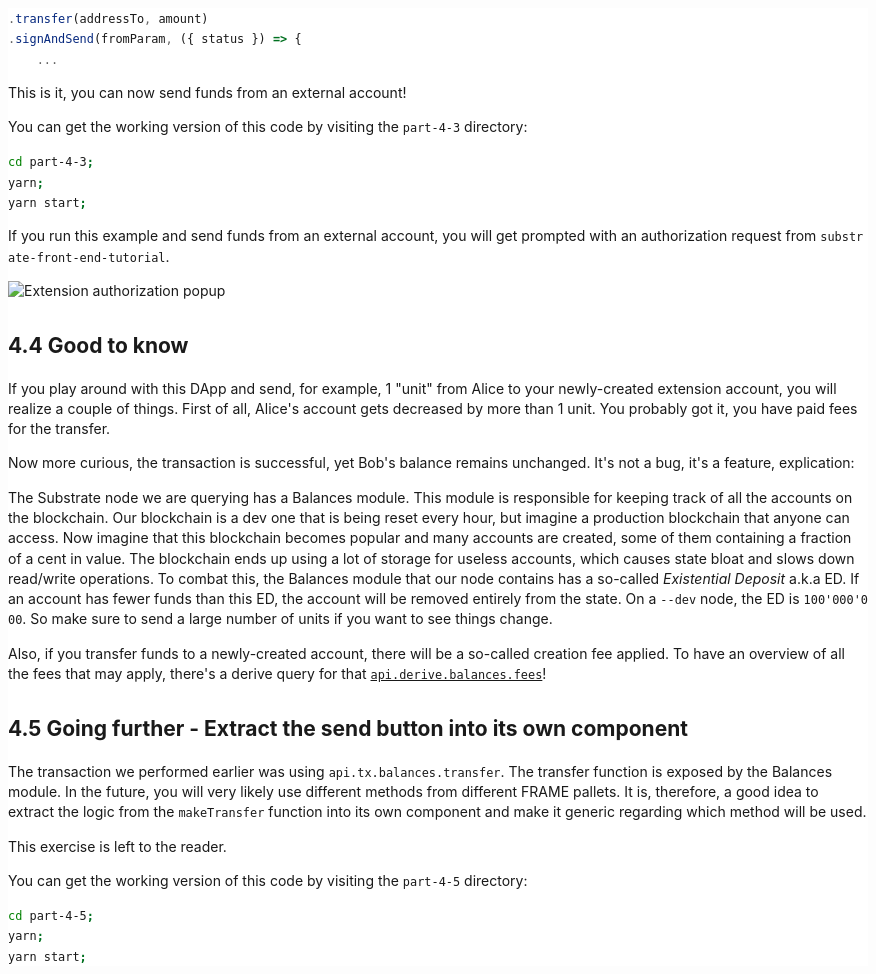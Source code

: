 ```js
.transfer(addressTo, amount)
.signAndSend(fromParam, ({ status }) => {
    ...
```

This is it, you can now send funds from an external account!

You can get the working version of this code by visiting the `part-4-3` directory:

```bash
cd part-4-3;
yarn;
yarn start;
```

If you run this example and send funds from an external account, you will get prompted with an authorization request from `substrate-front-end-tutorial`.  

![Extension authorization popup](/docs/assets/tutorials/substrate-front-end/part-4-3.jpg)

## 4.4 Good to know

If you play around with this DApp and send, for example, 1 "unit" from Alice to your newly-created extension account, you will realize a couple of things. First of all, Alice's account gets decreased by more than 1 unit. You probably got it, you have paid fees for the transfer.

Now more curious, the transaction is successful, yet Bob's balance remains unchanged. It's not a bug, it's a feature, explication:

The Substrate node we are querying has a Balances module. This module is responsible for keeping track of all the accounts on the blockchain. Our blockchain is a dev one that is being reset every hour, but imagine a production blockchain that anyone can access. Now imagine that this blockchain becomes popular and many accounts are created, some of them containing a fraction of a cent in value. The blockchain ends up using a lot of storage for useless accounts, which causes state bloat and slows down read/write operations. To combat this, the Balances module that our node contains has a so-called *Existential Deposit* a.k.a ED. If an account has fewer funds than this ED, the account will be removed entirely from the state. On a `--dev` node, the ED is `100'000'000`. So make sure to send a large number of units if you want to see things change.

Also, if you transfer funds to a newly-created account, there will be a so-called creation fee applied. To have an overview of all the fees that may apply, there's a derive query for that [`api.derive.balances.fees`](https://github.com/polkadot-js/api/blob/master/packages/api-derive/src/balances/fees.ts)!

## 4.5 Going further - Extract the send button into its own component

The transaction we performed earlier was using `api.tx.balances.transfer`. The transfer function is exposed by the Balances module. In the future, you will very likely use different methods from different FRAME pallets. It is, therefore, a good idea to extract the logic from the `makeTransfer` function into its own component and make it generic regarding which method will be used.

This exercise is left to the reader.

You can get the working version of this code by visiting the `part-4-5` directory:

```bash
cd part-4-5;
yarn;
yarn start;
```
